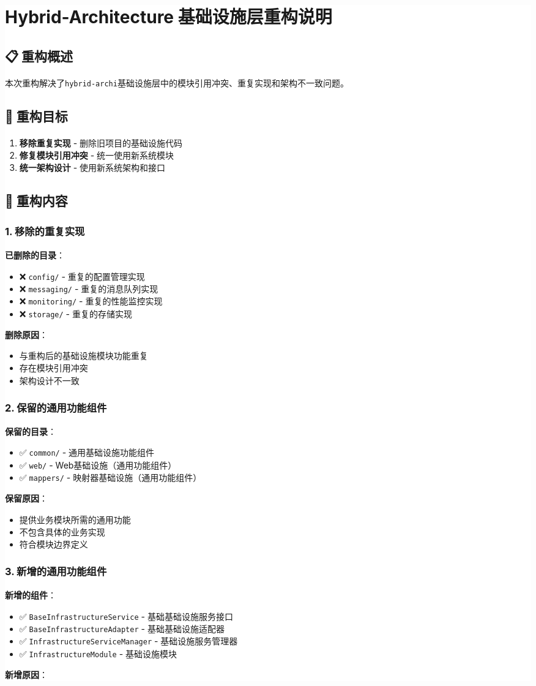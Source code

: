 # Hybrid-Architecture 基础设施层重构说明

## 📋 重构概述

本次重构解决了`hybrid-archi`基础设施层中的模块引用冲突、重复实现和架构不一致问题。

## 🎯 重构目标

1. **移除重复实现** - 删除旧项目的基础设施代码
2. **修复模块引用冲突** - 统一使用新系统模块
3. **统一架构设计** - 使用新系统架构和接口

## 🔧 重构内容

### 1. 移除的重复实现

**已删除的目录**：

- ❌ `config/` - 重复的配置管理实现
- ❌ `messaging/` - 重复的消息队列实现
- ❌ `monitoring/` - 重复的性能监控实现
- ❌ `storage/` - 重复的存储实现

**删除原因**：

- 与重构后的基础设施模块功能重复
- 存在模块引用冲突
- 架构设计不一致

### 2. 保留的通用功能组件

**保留的目录**：

- ✅ `common/` - 通用基础设施功能组件
- ✅ `web/` - Web基础设施（通用功能组件）
- ✅ `mappers/` - 映射器基础设施（通用功能组件）

**保留原因**：

- 提供业务模块所需的通用功能
- 不包含具体的业务实现
- 符合模块边界定义

### 3. 新增的通用功能组件

**新增的组件**：

- ✅ `BaseInfrastructureService` - 基础基础设施服务接口
- ✅ `BaseInfrastructureAdapter` - 基础基础设施适配器
- ✅ `InfrastructureServiceManager` - 基础设施服务管理器
- ✅ `InfrastructureModule` - 基础设施模块

**新增原因**：

